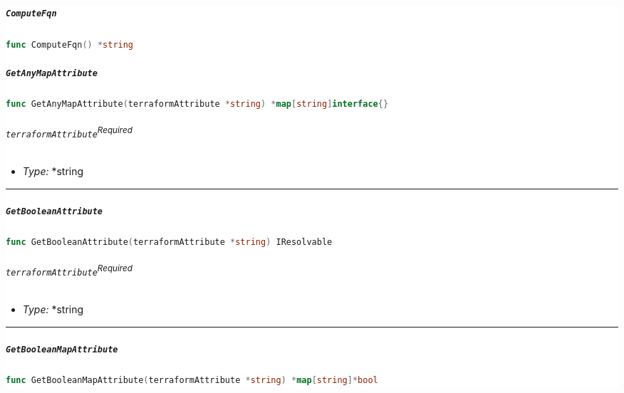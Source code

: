 
##### `ComputeFqn` <a name="ComputeFqn" id="@cdktf/provider-azurerm.systemCenterVirtualMachineManagerServer.SystemCenterVirtualMachineManagerServerTimeoutsOutputReference.computeFqn"></a>

```go
func ComputeFqn() *string
```

##### `GetAnyMapAttribute` <a name="GetAnyMapAttribute" id="@cdktf/provider-azurerm.systemCenterVirtualMachineManagerServer.SystemCenterVirtualMachineManagerServerTimeoutsOutputReference.getAnyMapAttribute"></a>

```go
func GetAnyMapAttribute(terraformAttribute *string) *map[string]interface{}
```

###### `terraformAttribute`<sup>Required</sup> <a name="terraformAttribute" id="@cdktf/provider-azurerm.systemCenterVirtualMachineManagerServer.SystemCenterVirtualMachineManagerServerTimeoutsOutputReference.getAnyMapAttribute.parameter.terraformAttribute"></a>

- *Type:* *string

---

##### `GetBooleanAttribute` <a name="GetBooleanAttribute" id="@cdktf/provider-azurerm.systemCenterVirtualMachineManagerServer.SystemCenterVirtualMachineManagerServerTimeoutsOutputReference.getBooleanAttribute"></a>

```go
func GetBooleanAttribute(terraformAttribute *string) IResolvable
```

###### `terraformAttribute`<sup>Required</sup> <a name="terraformAttribute" id="@cdktf/provider-azurerm.systemCenterVirtualMachineManagerServer.SystemCenterVirtualMachineManagerServerTimeoutsOutputReference.getBooleanAttribute.parameter.terraformAttribute"></a>

- *Type:* *string

---

##### `GetBooleanMapAttribute` <a name="GetBooleanMapAttribute" id="@cdktf/provider-azurerm.systemCenterVirtualMachineManagerServer.SystemCenterVirtualMachineManagerServerTimeoutsOutputReference.getBooleanMapAttribute"></a>

```go
func GetBooleanMapAttribute(terraformAttribute *string) *map[string]*bool
```
